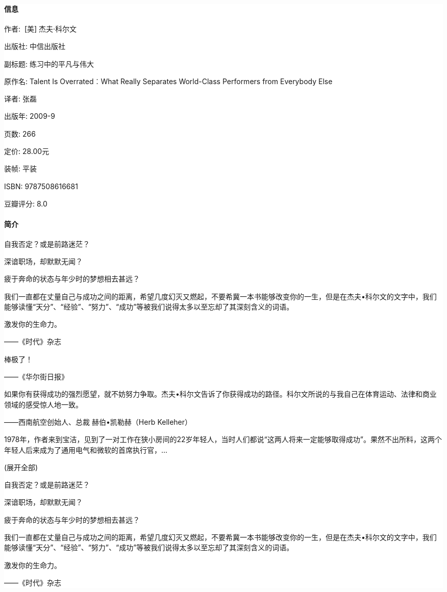 #### 信息

作者:  [美] 杰夫·科尔文 

出版社: 中信出版社 

副标题: 练习中的平凡与伟大 

原作名: Talent Is Overrated︰What Really Separates World-Class Performers from Everybody Else 

译者: 张磊 

出版年: 2009-9 

页数: 266 

定价: 28.00元 

装帧: 平装 

ISBN: 9787508616681

豆瓣评分: 8.0

#### 简介

自我否定？或是前路迷茫？

深谙职场，却默默无闻？

疲于奔命的状态与年少时的梦想相去甚远？

我们一直都在丈量自己与成功之间的距离，希望几度幻灭又燃起，不要希冀一本书能够改变你的一生，但是在杰夫•科尔文的文字中，我们能够读懂“天分”、“经验”、“努力”、“成功”等被我们说得太多以至忘却了其深刻含义的词语。

激发你的生命力。

——《时代》杂志

棒极了！

——《华尔街日报》

如果你有获得成功的强烈愿望，就不妨努力争取。杰夫•科尔文告诉了你获得成功的路径。科尔文所说的与我自己在体育运动、法律和商业领域的感受惊人地一致。

——西南航空创始人、总裁 赫伯•凯勒赫（Herb Kelleher）

1978年，作者来到宝洁，见到了一对工作在狭小房间的22岁年轻人，当时人们都说“这两人将来一定能够取得成功”。果然不出所料，这两个年轻人后来成为了通用电气和微软的首席执行官，...

(展开全部)

自我否定？或是前路迷茫？

深谙职场，却默默无闻？

疲于奔命的状态与年少时的梦想相去甚远？

我们一直都在丈量自己与成功之间的距离，希望几度幻灭又燃起，不要希冀一本书能够改变你的一生，但是在杰夫•科尔文的文字中，我们能够读懂“天分”、“经验”、“努力”、“成功”等被我们说得太多以至忘却了其深刻含义的词语。

激发你的生命力。

——《时代》杂志
